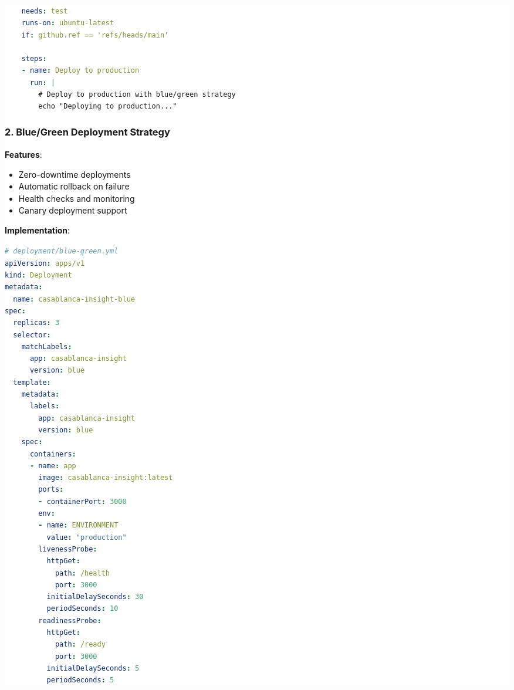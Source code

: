 ```yaml
    needs: test
    runs-on: ubuntu-latest
    if: github.ref == 'refs/heads/main'
    
    steps:
    - name: Deploy to production
      run: |
        # Deploy to production with blue/green strategy
        echo "Deploying to production..."
```

### 2. Blue/Green Deployment Strategy
**Features**:
- Zero-downtime deployments
- Automatic rollback on failure
- Health checks and monitoring
- Canary deployment support

**Implementation**:
```yaml
# deployment/blue-green.yml
apiVersion: apps/v1
kind: Deployment
metadata:
  name: casablanca-insight-blue
spec:
  replicas: 3
  selector:
    matchLabels:
      app: casablanca-insight
      version: blue
  template:
    metadata:
      labels:
        app: casablanca-insight
        version: blue
    spec:
      containers:
      - name: app
        image: casablanca-insight:latest
        ports:
        - containerPort: 3000
        env:
        - name: ENVIRONMENT
          value: "production"
        livenessProbe:
          httpGet:
            path: /health
            port: 3000
          initialDelaySeconds: 30
          periodSeconds: 10
        readinessProbe:
          httpGet:
            path: /ready
            port: 3000
          initialDelaySeconds: 5
          periodSeconds: 5
```
